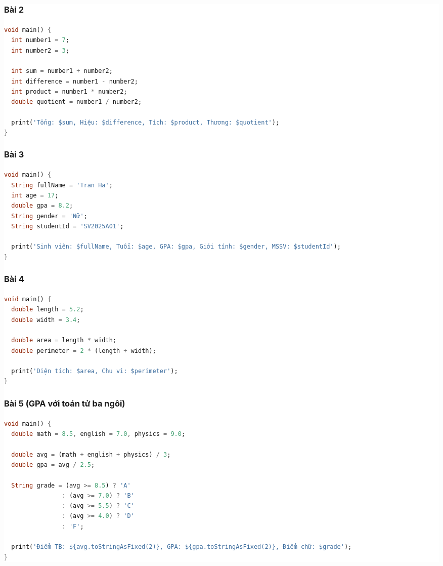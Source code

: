### Bài 2
```dart
void main() {
  int number1 = 7;
  int number2 = 3;

  int sum = number1 + number2;
  int difference = number1 - number2;
  int product = number1 * number2;
  double quotient = number1 / number2;

  print('Tổng: $sum, Hiệu: $difference, Tích: $product, Thương: $quotient');
}
```

### Bài 3
```dart
void main() {
  String fullName = 'Tran Ha';
  int age = 17;
  double gpa = 8.2;
  String gender = 'Nữ';
  String studentId = 'SV2025A01';

  print('Sinh viên: $fullName, Tuổi: $age, GPA: $gpa, Giới tính: $gender, MSSV: $studentId');
}
```

### Bài 4
```dart
void main() {
  double length = 5.2;
  double width = 3.4;

  double area = length * width;
  double perimeter = 2 * (length + width);

  print('Diện tích: $area, Chu vi: $perimeter');
}
```

### Bài 5 (GPA với toán tử ba ngôi)
```dart
void main() {
  double math = 8.5, english = 7.0, physics = 9.0;

  double avg = (math + english + physics) / 3;
  double gpa = avg / 2.5;

  String grade = (avg >= 8.5) ? 'A'
                : (avg >= 7.0) ? 'B'
                : (avg >= 5.5) ? 'C'
                : (avg >= 4.0) ? 'D'
                : 'F';

  print('Điểm TB: ${avg.toStringAsFixed(2)}, GPA: ${gpa.toStringAsFixed(2)}, Điểm chữ: $grade');
}
```
